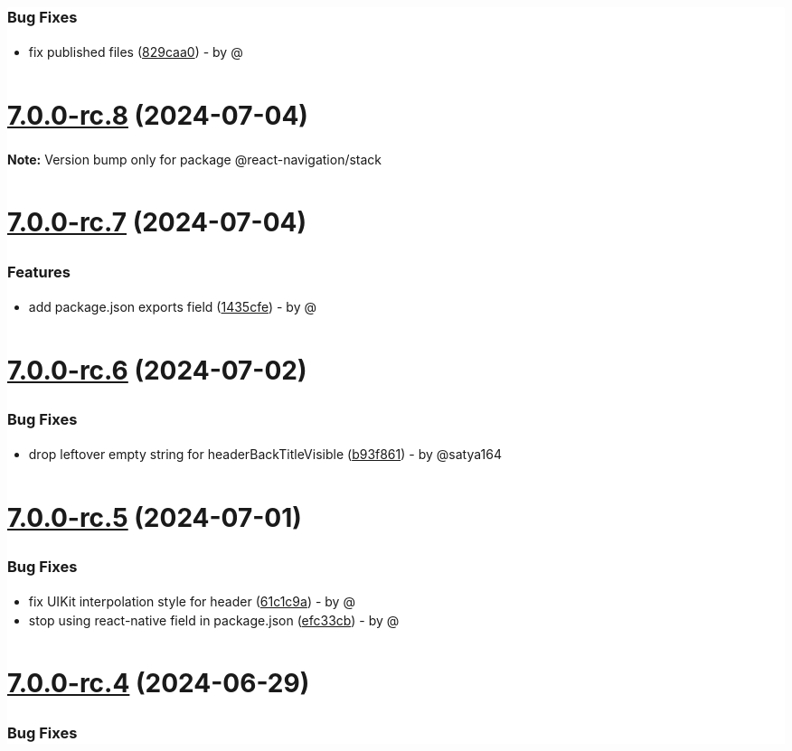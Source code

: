### Bug Fixes

* fix published files ([829caa0](https://github.com/react-navigation/react-navigation/commit/829caa019e125811eea5213fd380e8e1bdbe7030)) - by @

# [7.0.0-rc.8](https://github.com/react-navigation/react-navigation/compare/@react-navigation/stack@7.0.0-rc.7...@react-navigation/stack@7.0.0-rc.8) (2024-07-04)

**Note:** Version bump only for package @react-navigation/stack

# [7.0.0-rc.7](https://github.com/react-navigation/react-navigation/compare/@react-navigation/stack@7.0.0-rc.6...@react-navigation/stack@7.0.0-rc.7) (2024-07-04)

### Features

* add package.json exports field ([1435cfe](https://github.com/react-navigation/react-navigation/commit/1435cfe3300767c221ebd4613479ad662d61efee)) - by @

# [7.0.0-rc.6](https://github.com/react-navigation/react-navigation/compare/@react-navigation/stack@7.0.0-rc.5...@react-navigation/stack@7.0.0-rc.6) (2024-07-02)

### Bug Fixes

* drop leftover empty string for headerBackTitleVisible ([b93f861](https://github.com/react-navigation/react-navigation/commit/b93f86155fe9185c5197cd6d44b625aabb8ca4a7)) - by @satya164

# [7.0.0-rc.5](https://github.com/react-navigation/react-navigation/compare/@react-navigation/stack@7.0.0-rc.4...@react-navigation/stack@7.0.0-rc.5) (2024-07-01)

### Bug Fixes

* fix UIKit interpolation style for header ([61c1c9a](https://github.com/react-navigation/react-navigation/commit/61c1c9a873334e803d152f2295beca58bb785c47)) - by @
* stop using react-native field in package.json ([efc33cb](https://github.com/react-navigation/react-navigation/commit/efc33cb0c4830a84ceae034dc1278c54f1faf32d)) - by @

# [7.0.0-rc.4](https://github.com/react-navigation/react-navigation/compare/@react-navigation/stack@7.0.0-rc.3...@react-navigation/stack@7.0.0-rc.4) (2024-06-29)

### Bug Fixes
